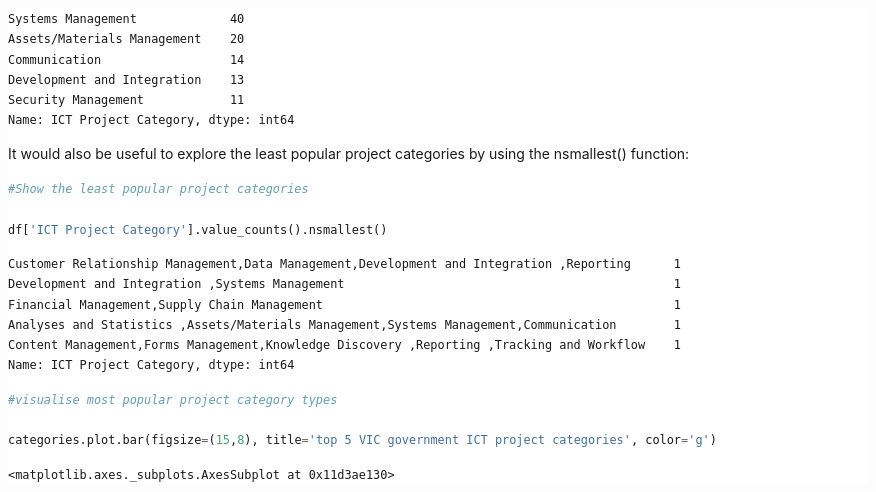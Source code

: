 


    Systems Management             40
    Assets/Materials Management    20
    Communication                  14
    Development and Integration    13
    Security Management            11
    Name: ICT Project Category, dtype: int64



It would also be useful to explore the least popular project categories by using the nsmallest() function:


```python
#Show the least popular project categories

df['ICT Project Category'].value_counts().nsmallest()
```




    Customer Relationship Management,Data Management,Development and Integration ,Reporting      1
    Development and Integration ,Systems Management                                              1
    Financial Management,Supply Chain Management                                                 1
    Analyses and Statistics ,Assets/Materials Management,Systems Management,Communication        1
    Content Management,Forms Management,Knowledge Discovery ,Reporting ,Tracking and Workflow    1
    Name: ICT Project Category, dtype: int64




```python
#visualise most popular project category types

categories.plot.bar(figsize=(15,8), title='top 5 VIC government ICT project categories', color='g')
```




    <matplotlib.axes._subplots.AxesSubplot at 0x11d3ae130>



